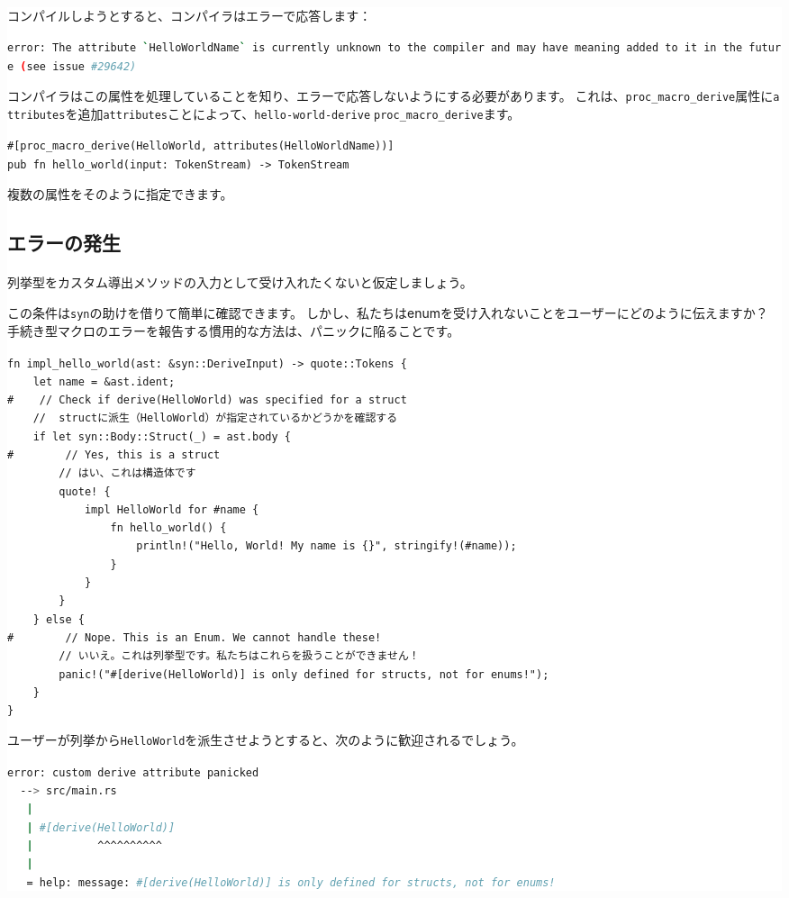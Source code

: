 コンパイルしようとすると、コンパイラはエラーで応答します：

```bash
error: The attribute `HelloWorldName` is currently unknown to the compiler and may have meaning added to it in the future (see issue #29642)
```

コンパイラはこの属性を処理していることを知り、エラーで応答しないようにする必要があります。
これは、`proc_macro_derive`属性に`attributes`を追加`attributes`ことによって、`hello-world-derive` `proc_macro_derive`ます。

```rust,ignore
#[proc_macro_derive(HelloWorld, attributes(HelloWorldName))]
pub fn hello_world(input: TokenStream) -> TokenStream 
```

複数の属性をそのように指定できます。

## エラーの発生

列挙型をカスタム導出メソッドの入力として受け入れたくないと仮定しましょう。

この条件は`syn`の助けを借りて簡単に確認できます。
しかし、私たちはenumを受け入れないことをユーザーにどのように伝えますか？
手続き型マクロのエラーを報告する慣用的な方法は、パニックに陥ることです。

```rust,ignore
fn impl_hello_world(ast: &syn::DeriveInput) -> quote::Tokens {
    let name = &ast.ident;
#    // Check if derive(HelloWorld) was specified for a struct
    //  structに派生（HelloWorld）が指定されているかどうかを確認する
    if let syn::Body::Struct(_) = ast.body {
#        // Yes, this is a struct
        // はい、これは構造体です
        quote! {
            impl HelloWorld for #name {
                fn hello_world() {
                    println!("Hello, World! My name is {}", stringify!(#name));
                }
            }
        }
    } else {
#        // Nope. This is an Enum. We cannot handle these!
        // いいえ。これは列挙型です。私たちはこれらを扱うことができません！
        panic!("#[derive(HelloWorld)] is only defined for structs, not for enums!");
    }
}
```

ユーザーが列挙から`HelloWorld`を派生させようとすると、次のように歓迎されるでしょう。

```bash
error: custom derive attribute panicked
  --> src/main.rs
   |
   | #[derive(HelloWorld)]
   |          ^^^^^^^^^^
   |
   = help: message: #[derive(HelloWorld)] is only defined for structs, not for enums!
```


[`syn`]: https://crates.io/crates/syn
 [`quote`]: https://crates.io/crates/quote